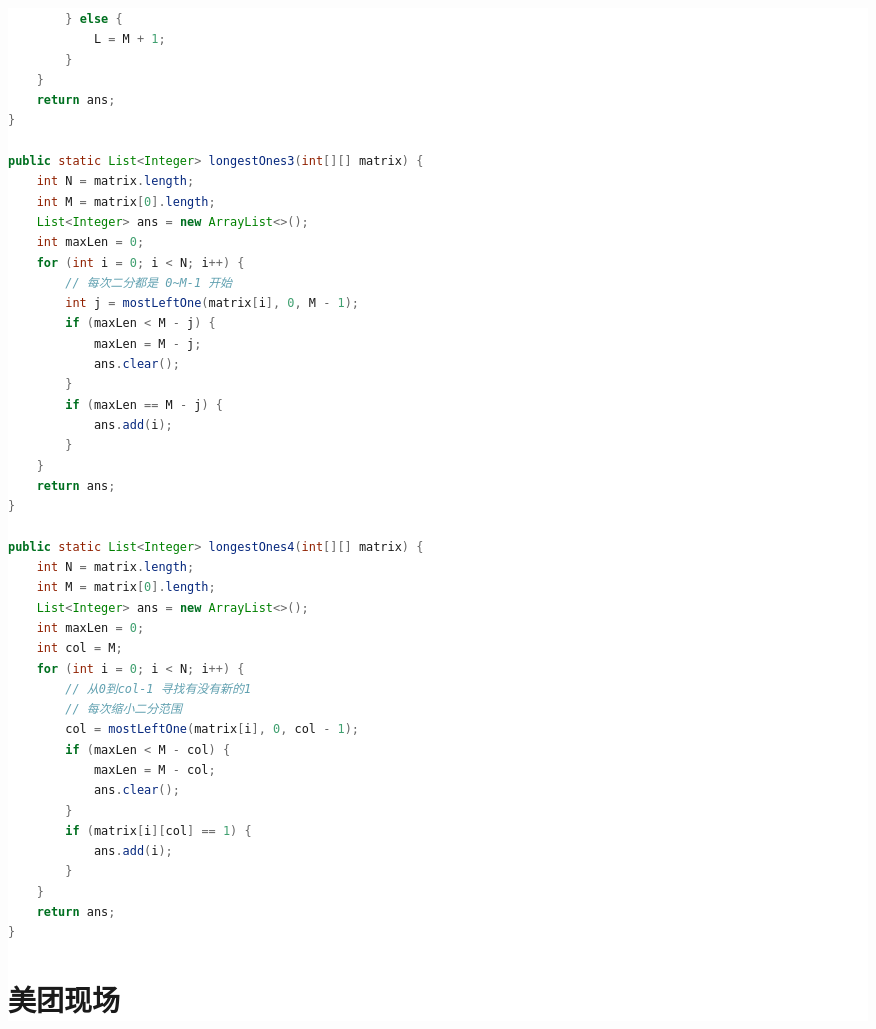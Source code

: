 ```java
        } else {
            L = M + 1;
        }
    }
    return ans;
}

public static List<Integer> longestOnes3(int[][] matrix) {
    int N = matrix.length;
    int M = matrix[0].length;
    List<Integer> ans = new ArrayList<>();
    int maxLen = 0;
    for (int i = 0; i < N; i++) {
        // 每次二分都是 0~M-1 开始
        int j = mostLeftOne(matrix[i], 0, M - 1);
        if (maxLen < M - j) {
            maxLen = M - j;
            ans.clear();
        }
        if (maxLen == M - j) {
            ans.add(i);
        }
    }
    return ans;
}

public static List<Integer> longestOnes4(int[][] matrix) {
    int N = matrix.length;
    int M = matrix[0].length;
    List<Integer> ans = new ArrayList<>();
    int maxLen = 0;
    int col = M;
    for (int i = 0; i < N; i++) {
        // 从0到col-1 寻找有没有新的1
        // 每次缩小二分范围
        col = mostLeftOne(matrix[i], 0, col - 1);
        if (maxLen < M - col) {
            maxLen = M - col;
            ans.clear();
        }
        if (matrix[i][col] == 1) {
            ans.add(i);
        }
    }
    return ans;
}
```

# 美团现场
